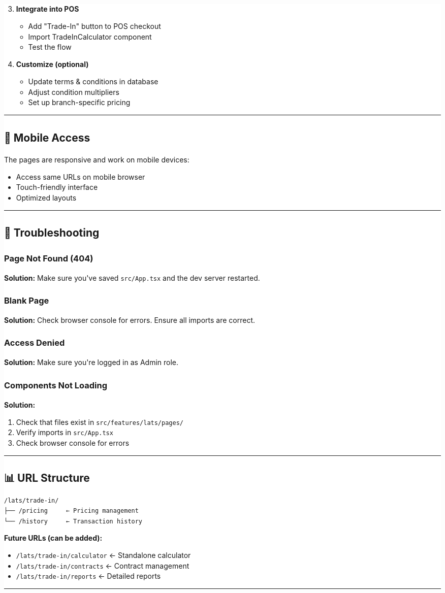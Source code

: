 3. **Integrate into POS**
   - Add "Trade-In" button to POS checkout
   - Import TradeInCalculator component
   - Test the flow

4. **Customize (optional)**
   - Update terms & conditions in database
   - Adjust condition multipliers
   - Set up branch-specific pricing

---

## 📱 Mobile Access

The pages are responsive and work on mobile devices:
- Access same URLs on mobile browser
- Touch-friendly interface
- Optimized layouts

---

## 🐛 Troubleshooting

### **Page Not Found (404)**
**Solution:** Make sure you've saved `src/App.tsx` and the dev server restarted.

### **Blank Page**
**Solution:** Check browser console for errors. Ensure all imports are correct.

### **Access Denied**
**Solution:** Make sure you're logged in as Admin role.

### **Components Not Loading**
**Solution:**
1. Check that files exist in `src/features/lats/pages/`
2. Verify imports in `src/App.tsx`
3. Check browser console for errors

---

## 📊 URL Structure

```
/lats/trade-in/
├── /pricing     ← Pricing management
└── /history     ← Transaction history
```

**Future URLs (can be added):**
- `/lats/trade-in/calculator` ← Standalone calculator
- `/lats/trade-in/contracts` ← Contract management
- `/lats/trade-in/reports` ← Detailed reports

---